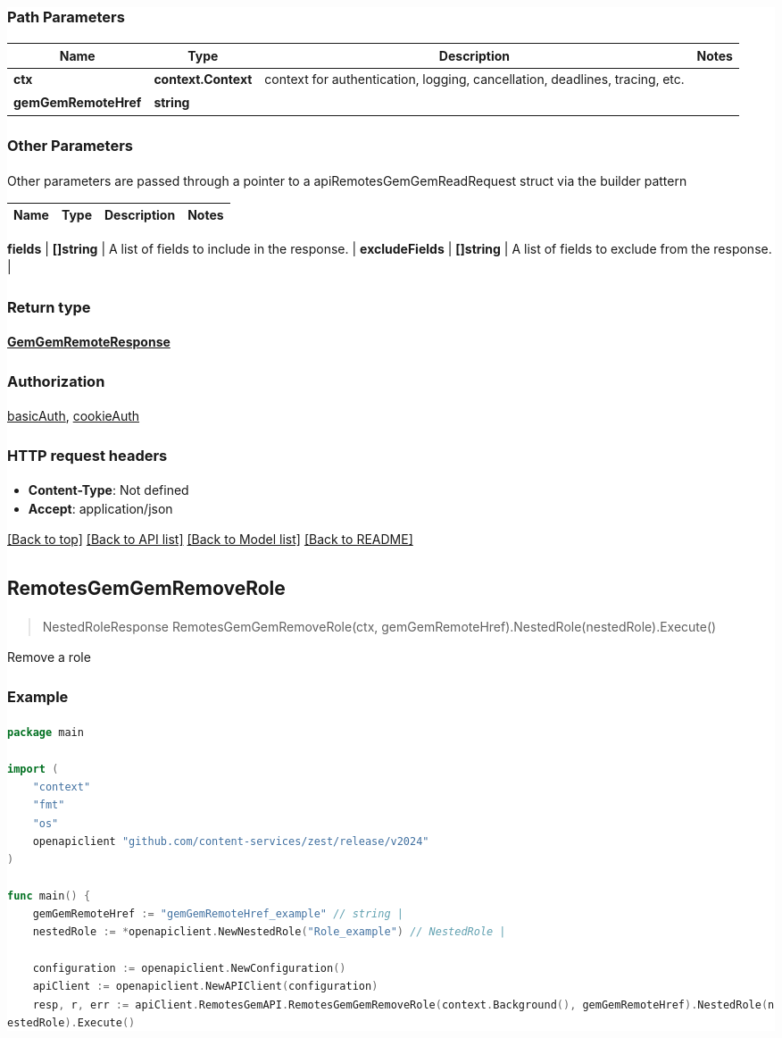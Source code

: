 ### Path Parameters


Name | Type | Description  | Notes
------------- | ------------- | ------------- | -------------
**ctx** | **context.Context** | context for authentication, logging, cancellation, deadlines, tracing, etc.
**gemGemRemoteHref** | **string** |  | 

### Other Parameters

Other parameters are passed through a pointer to a apiRemotesGemGemReadRequest struct via the builder pattern


Name | Type | Description  | Notes
------------- | ------------- | ------------- | -------------

 **fields** | **[]string** | A list of fields to include in the response. | 
 **excludeFields** | **[]string** | A list of fields to exclude from the response. | 

### Return type

[**GemGemRemoteResponse**](GemGemRemoteResponse.md)

### Authorization

[basicAuth](../README.md#basicAuth), [cookieAuth](../README.md#cookieAuth)

### HTTP request headers

- **Content-Type**: Not defined
- **Accept**: application/json

[[Back to top]](#) [[Back to API list]](../README.md#documentation-for-api-endpoints)
[[Back to Model list]](../README.md#documentation-for-models)
[[Back to README]](../README.md)


## RemotesGemGemRemoveRole

> NestedRoleResponse RemotesGemGemRemoveRole(ctx, gemGemRemoteHref).NestedRole(nestedRole).Execute()

Remove a role



### Example

```go
package main

import (
	"context"
	"fmt"
	"os"
	openapiclient "github.com/content-services/zest/release/v2024"
)

func main() {
	gemGemRemoteHref := "gemGemRemoteHref_example" // string | 
	nestedRole := *openapiclient.NewNestedRole("Role_example") // NestedRole | 

	configuration := openapiclient.NewConfiguration()
	apiClient := openapiclient.NewAPIClient(configuration)
	resp, r, err := apiClient.RemotesGemAPI.RemotesGemGemRemoveRole(context.Background(), gemGemRemoteHref).NestedRole(nestedRole).Execute()
```